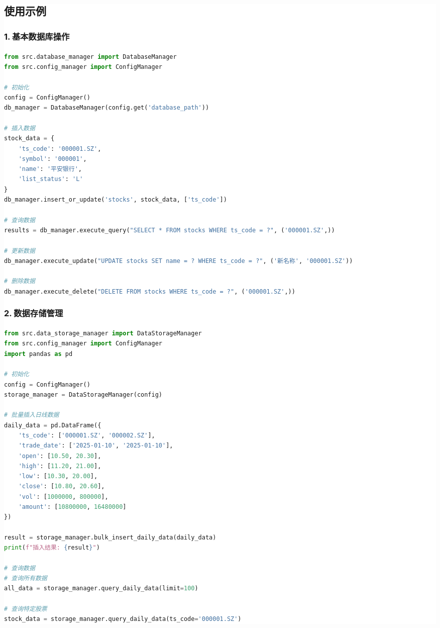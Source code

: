 ## 使用示例

### 1. 基本数据库操作

```python
from src.database_manager import DatabaseManager
from src.config_manager import ConfigManager

# 初始化
config = ConfigManager()
db_manager = DatabaseManager(config.get('database_path'))

# 插入数据
stock_data = {
    'ts_code': '000001.SZ',
    'symbol': '000001',
    'name': '平安银行',
    'list_status': 'L'
}
db_manager.insert_or_update('stocks', stock_data, ['ts_code'])

# 查询数据
results = db_manager.execute_query("SELECT * FROM stocks WHERE ts_code = ?", ('000001.SZ',))

# 更新数据
db_manager.execute_update("UPDATE stocks SET name = ? WHERE ts_code = ?", ('新名称', '000001.SZ'))

# 删除数据
db_manager.execute_delete("DELETE FROM stocks WHERE ts_code = ?", ('000001.SZ',))
```

### 2. 数据存储管理

```python
from src.data_storage_manager import DataStorageManager
from src.config_manager import ConfigManager
import pandas as pd

# 初始化
config = ConfigManager()
storage_manager = DataStorageManager(config)

# 批量插入日线数据
daily_data = pd.DataFrame({
    'ts_code': ['000001.SZ', '000002.SZ'],
    'trade_date': ['2025-01-10', '2025-01-10'],
    'open': [10.50, 20.30],
    'high': [11.20, 21.00],
    'low': [10.30, 20.00],
    'close': [10.80, 20.60],
    'vol': [1000000, 800000],
    'amount': [10800000, 16480000]
})

result = storage_manager.bulk_insert_daily_data(daily_data)
print(f"插入结果: {result}")

# 查询数据
# 查询所有数据
all_data = storage_manager.query_daily_data(limit=100)

# 查询特定股票
stock_data = storage_manager.query_daily_data(ts_code='000001.SZ')
```
